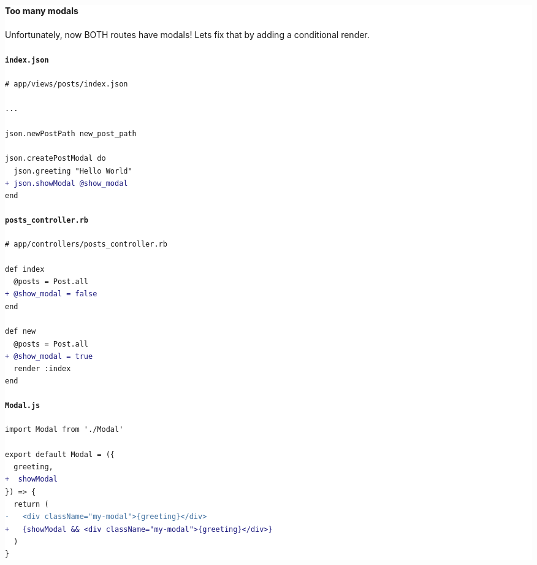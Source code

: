 




#### Too many modals


Unfortunately, now BOTH routes have modals! Lets fix that by adding
a conditional render.





#### **`index.json`**

```diff
# app/views/posts/index.json

...

json.newPostPath new_post_path

json.createPostModal do
  json.greeting "Hello World"
+ json.showModal @show_modal
end

```

#### **`posts_controller.rb`**

```diff
# app/controllers/posts_controller.rb

def index
  @posts = Post.all
+ @show_modal = false
end

def new
  @posts = Post.all
+ @show_modal = true
  render :index
end
```

#### **`Modal.js`**

```diff
import Modal from './Modal'

export default Modal = ({
  greeting,
+  showModal
}) => {
  return (
-   <div className="my-modal">{greeting}</div>
+   {showModal && <div className="my-modal">{greeting}</div>}
  )
}
```

